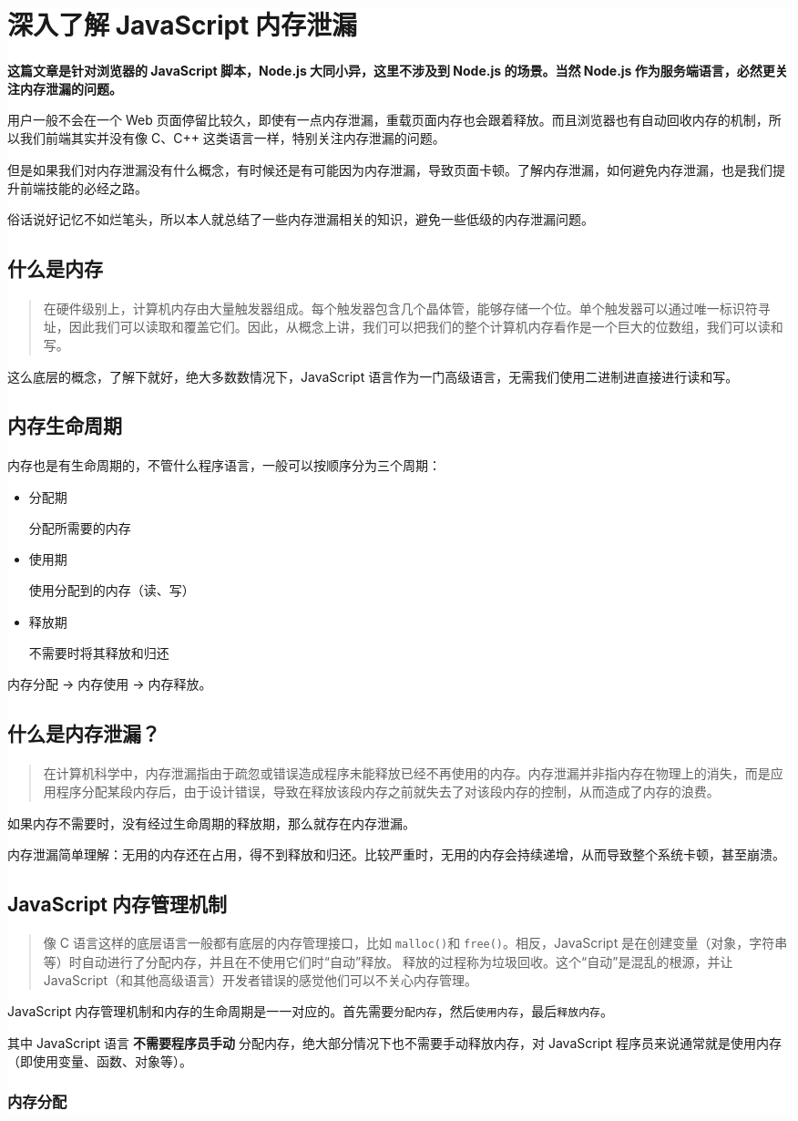 

# 深入了解 JavaScript 内存泄漏

**这篇文章是针对浏览器的 JavaScript 脚本，Node.js 大同小异，这里不涉及到 Node.js 的场景。当然 Node.js 作为服务端语言，必然更关注内存泄漏的问题。**

用户一般不会在一个 Web 页面停留比较久，即使有一点内存泄漏，重载页面内存也会跟着释放。而且浏览器也有自动回收内存的机制，所以我们前端其实并没有像 C、C++ 这类语言一样，特别关注内存泄漏的问题。

但是如果我们对内存泄漏没有什么概念，有时候还是有可能因为内存泄漏，导致页面卡顿。了解内存泄漏，如何避免内存泄漏，也是我们提升前端技能的必经之路。

俗话说好记忆不如烂笔头，所以本人就总结了一些内存泄漏相关的知识，避免一些低级的内存泄漏问题。

## 什么是内存

> 在硬件级别上，计算机内存由大量触发器组成。每个触发器包含几个晶体管，能够存储一个位。单个触发器可以通过唯一标识符寻址，因此我们可以读取和覆盖它们。因此，从概念上讲，我们可以把我们的整个计算机内存看作是一个巨大的位数组，我们可以读和写。

这么底层的概念，了解下就好，绝大多数数情况下，JavaScript 语言作为一门高级语言，无需我们使用二进制进直接进行读和写。

## 内存生命周期

内存也是有生命周期的，不管什么程序语言，一般可以按顺序分为三个周期：

- 分配期

  分配所需要的内存

- 使用期

  使用分配到的内存（读、写）

- 释放期

  不需要时将其释放和归还

内存分配 -> 内存使用 -> 内存释放。

## 什么是内存泄漏？

> 在计算机科学中，内存泄漏指由于疏忽或错误造成程序未能释放已经不再使用的内存。内存泄漏并非指内存在物理上的消失，而是应用程序分配某段内存后，由于设计错误，导致在释放该段内存之前就失去了对该段内存的控制，从而造成了内存的浪费。

如果内存不需要时，没有经过生命周期的释放期，那么就存在内存泄漏。

内存泄漏简单理解：无用的内存还在占用，得不到释放和归还。比较严重时，无用的内存会持续递增，从而导致整个系统卡顿，甚至崩溃。

## JavaScript 内存管理机制

> 像 C 语言这样的底层语言一般都有底层的内存管理接口，比如 `malloc()`和 `free()`。相反，JavaScript 是在创建变量（对象，字符串等）时自动进行了分配内存，并且在不使用它们时“自动”释放。 释放的过程称为垃圾回收。这个“自动”是混乱的根源，并让 JavaScript（和其他高级语言）开发者错误的感觉他们可以不关心内存管理。

JavaScript 内存管理机制和内存的生命周期是一一对应的。首先需要`分配内存`，然后`使用内存`，最后`释放内存`。

其中 JavaScript 语言 **不需要程序员手动** 分配内存，绝大部分情况下也不需要手动释放内存，对 JavaScript 程序员来说通常就是使用内存（即使用变量、函数、对象等）。

### 内存分配
